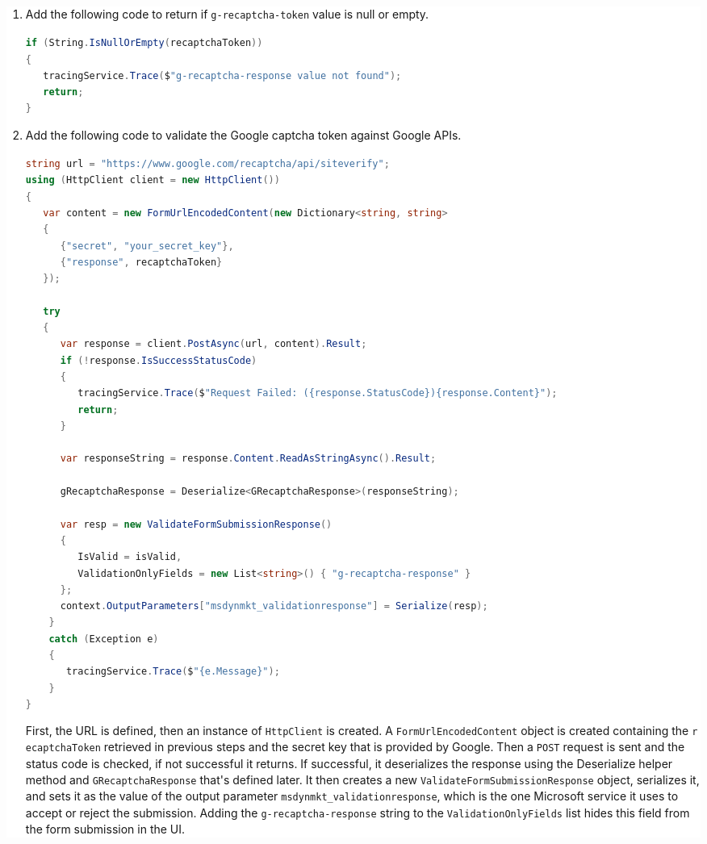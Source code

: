 1. Add the following code to return if `g-recaptcha-token` value is null or empty.

    ```cs
    if (String.IsNullOrEmpty(recaptchaToken))
    {
       tracingService.Trace($"g-recaptcha-response value not found");
       return;
    }
    ```

1. Add the following code to validate the Google captcha token against Google APIs.

    ```cs
    string url = "https://www.google.com/recaptcha/api/siteverify";
    using (HttpClient client = new HttpClient())
    {
       var content = new FormUrlEncodedContent(new Dictionary<string, string>
       {
          {"secret", "your_secret_key"},
          {"response", recaptchaToken}
       });

       try
       {
          var response = client.PostAsync(url, content).Result;
          if (!response.IsSuccessStatusCode)
          {
             tracingService.Trace($"Request Failed: ({response.StatusCode}){response.Content}");
             return;
          }

          var responseString = response.Content.ReadAsStringAsync().Result;

          gRecaptchaResponse = Deserialize<GRecaptchaResponse>(responseString);

          var resp = new ValidateFormSubmissionResponse()
          {
             IsValid = isValid,
             ValidationOnlyFields = new List<string>() { "g-recaptcha-response" }
          };
          context.OutputParameters["msdynmkt_validationresponse"] = Serialize(resp);
        }
        catch (Exception e)
        {
           tracingService.Trace($"{e.Message}");
        }
    }
    ```

    First, the URL is defined, then an instance of `HttpClient` is created. A `FormUrlEncodedContent` object is created containing the `recaptchaToken` retrieved in previous steps and the secret key that is provided by Google. Then a `POST` request is sent and the status code is checked, if not successful it returns. If successful, it deserializes the response using the Deserialize helper method and `GRecaptchaResponse` that's defined later. It then creates a new `ValidateFormSubmissionResponse` object, serializes it, and sets it as the value of the output parameter `msdynmkt_validationresponse`, which is the one Microsoft service it uses to accept or reject the submission. Adding the `g-recaptcha-response` string to the `ValidationOnlyFields` list hides this field from the form submission in the UI.
